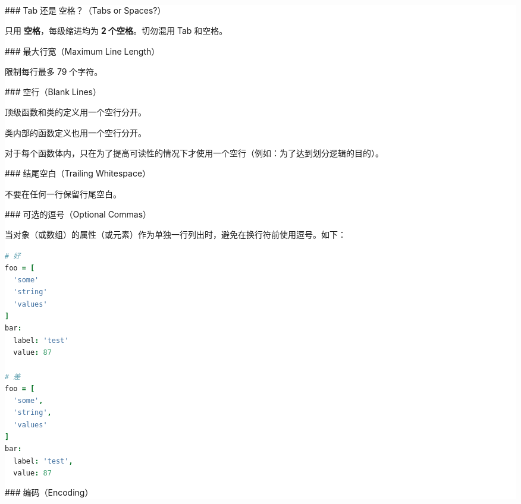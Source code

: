 <a name="tabs_or_spaces"/>
### Tab 还是 空格？（Tabs or Spaces?）

只用 **空格**，每级缩进均为 **2 个空格**。切勿混用 Tab 和空格。

<a name="maximum_line_length"/>
### 最大行宽（Maximum Line Length）

限制每行最多 79 个字符。

<a name="blank_lines"/>
### 空行（Blank Lines）

顶级函数和类的定义用一个空行分开。

类内部的函数定义也用一个空行分开。

对于每个函数体内，只在为了提高可读性的情况下才使用一个空行（例如：为了达到划分逻辑的目的）。

<a name="trailing_whitespace"/>
### 结尾空白（Trailing Whitespace）

不要在任何一行保留行尾空白。

<a name="optional_commas"/>
### 可选的逗号（Optional Commas）

当对象（或数组）的属性（或元素）作为单独一行列出时，避免在换行符前使用逗号。如下：

```coffeescript
# 好
foo = [
  'some'
  'string'
  'values'
]
bar:
  label: 'test'
  value: 87

# 差
foo = [
  'some',
  'string',
  'values'
]
bar:
  label: 'test',
  value: 87
```

<a name="encoding"/>
### 编码（Encoding）
